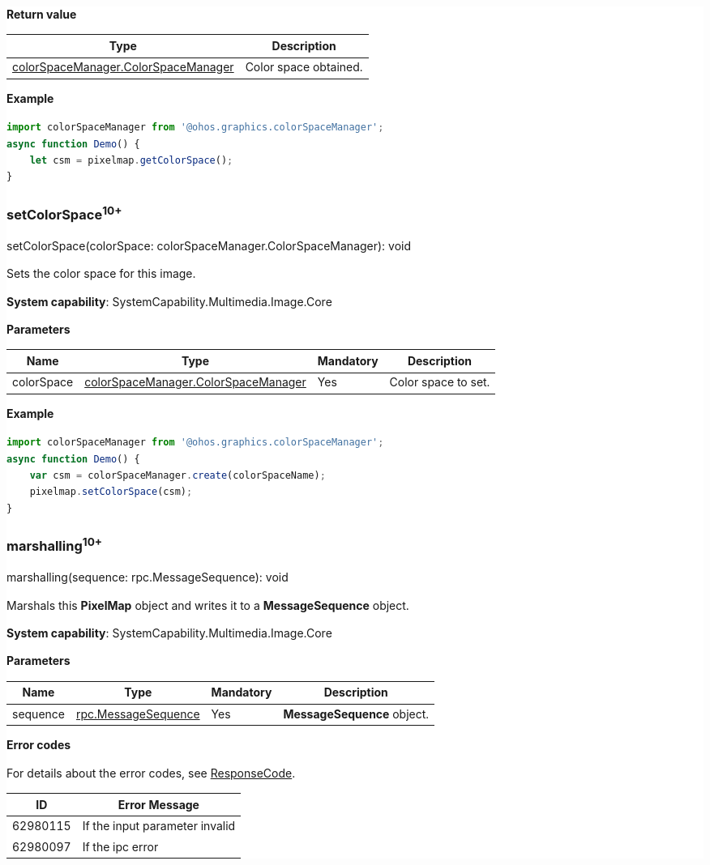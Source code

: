 **Return value**

| Type                               | Description            |
| ----------------------------------- | ---------------- |
| [colorSpaceManager.ColorSpaceManager](js-apis-colorSpaceManager.md#colorspacemanager) | Color space obtained.|

**Example**

```js
import colorSpaceManager from '@ohos.graphics.colorSpaceManager';
async function Demo() {
    let csm = pixelmap.getColorSpace();
}
```

### setColorSpace<sup>10+</sup>

setColorSpace(colorSpace: colorSpaceManager.ColorSpaceManager): void

Sets the color space for this image.

**System capability**: SystemCapability.Multimedia.Image.Core

**Parameters**

| Name    | Type                               | Mandatory| Description           |
| ---------- | ----------------------------------- | ---- | --------------- |
| colorSpace | [colorSpaceManager.ColorSpaceManager](js-apis-colorSpaceManager.md#colorspacemanager) | Yes  | Color space to set.|

**Example**

```js
import colorSpaceManager from '@ohos.graphics.colorSpaceManager';
async function Demo() {
    var csm = colorSpaceManager.create(colorSpaceName);
    pixelmap.setColorSpace(csm);
}
```

### marshalling<sup>10+</sup>

marshalling(sequence: rpc.MessageSequence): void

Marshals this **PixelMap** object and writes it to a **MessageSequence** object.

**System capability**: SystemCapability.Multimedia.Image.Core

**Parameters**

| Name                | Type                                                 | Mandatory| Description                                    |
| ---------------------- | ------------------------------------------------------ | ---- | ---------------------------------------- |
| sequence               | [rpc.MessageSequence](js-apis-rpc.md#messagesequence9)  | Yes  | **MessageSequence** object.                |

**Error codes**

For details about the error codes, see [ResponseCode](#responsecode).

| ID| Error Message|
| ------- | --------------------------------------------|
| 62980115 | If the input parameter invalid              |
| 62980097 | If the ipc error              |
